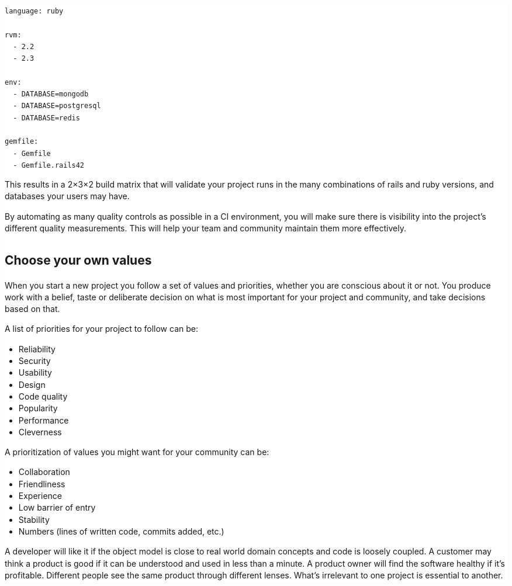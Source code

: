 ```
language: ruby

rvm:
  - 2.2
  - 2.3

env:
  - DATABASE=mongodb
  - DATABASE=postgresql
  - DATABASE=redis

gemfile:
  - Gemfile
  - Gemfile.rails42
```

This results in a 2×3×2 build matrix that will validate your project runs in the
many combinations of rails and ruby versions, and databases your users may have.

By automating as many quality controls as possible in a CI environment, you will
make sure there is visibility into the project’s different quality measurements.
This will help your team and community maintain them more effectively.


## Choose your own values

When you start a new project you follow a set of values and priorities, whether
you are conscious about it or not. You produce work with a belief, taste or
deliberate decision on what is most important for your project and community,
and take decisions based on that.

A list of priorities for your project to follow can be:

* Reliability
* Security
* Usability
* Design
* Code quality
* Popularity
* Performance
* Cleverness

A prioritization of values you might want for your community can be:

* Collaboration
* Friendliness
* Experience
* Low barrier of entry
* Stability
* Numbers (lines of written code, commits added, etc.)



A developer will like it if the object model is close to real world domain
concepts and code is loosely coupled. A customer may think a product is good if
it can be understood and used in less than a minute. A product owner will find
the software healthy if it’s profitable. Different people see the same product
through different lenses. What’s irrelevant to one project is essential to
another.
